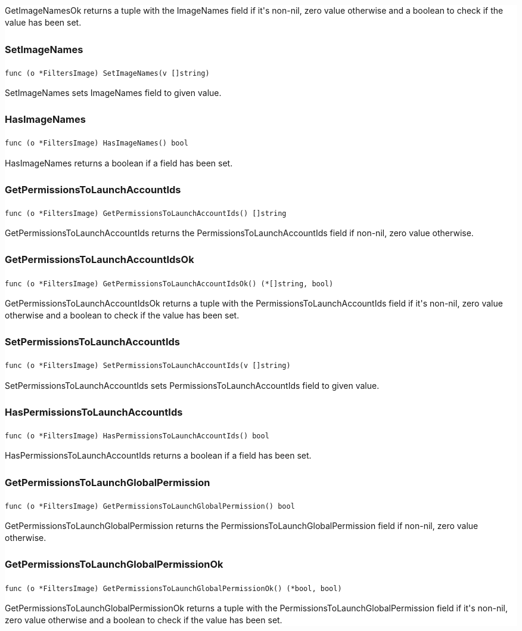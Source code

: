 GetImageNamesOk returns a tuple with the ImageNames field if it's non-nil, zero value otherwise
and a boolean to check if the value has been set.

### SetImageNames

`func (o *FiltersImage) SetImageNames(v []string)`

SetImageNames sets ImageNames field to given value.

### HasImageNames

`func (o *FiltersImage) HasImageNames() bool`

HasImageNames returns a boolean if a field has been set.

### GetPermissionsToLaunchAccountIds

`func (o *FiltersImage) GetPermissionsToLaunchAccountIds() []string`

GetPermissionsToLaunchAccountIds returns the PermissionsToLaunchAccountIds field if non-nil, zero value otherwise.

### GetPermissionsToLaunchAccountIdsOk

`func (o *FiltersImage) GetPermissionsToLaunchAccountIdsOk() (*[]string, bool)`

GetPermissionsToLaunchAccountIdsOk returns a tuple with the PermissionsToLaunchAccountIds field if it's non-nil, zero value otherwise
and a boolean to check if the value has been set.

### SetPermissionsToLaunchAccountIds

`func (o *FiltersImage) SetPermissionsToLaunchAccountIds(v []string)`

SetPermissionsToLaunchAccountIds sets PermissionsToLaunchAccountIds field to given value.

### HasPermissionsToLaunchAccountIds

`func (o *FiltersImage) HasPermissionsToLaunchAccountIds() bool`

HasPermissionsToLaunchAccountIds returns a boolean if a field has been set.

### GetPermissionsToLaunchGlobalPermission

`func (o *FiltersImage) GetPermissionsToLaunchGlobalPermission() bool`

GetPermissionsToLaunchGlobalPermission returns the PermissionsToLaunchGlobalPermission field if non-nil, zero value otherwise.

### GetPermissionsToLaunchGlobalPermissionOk

`func (o *FiltersImage) GetPermissionsToLaunchGlobalPermissionOk() (*bool, bool)`

GetPermissionsToLaunchGlobalPermissionOk returns a tuple with the PermissionsToLaunchGlobalPermission field if it's non-nil, zero value otherwise
and a boolean to check if the value has been set.
